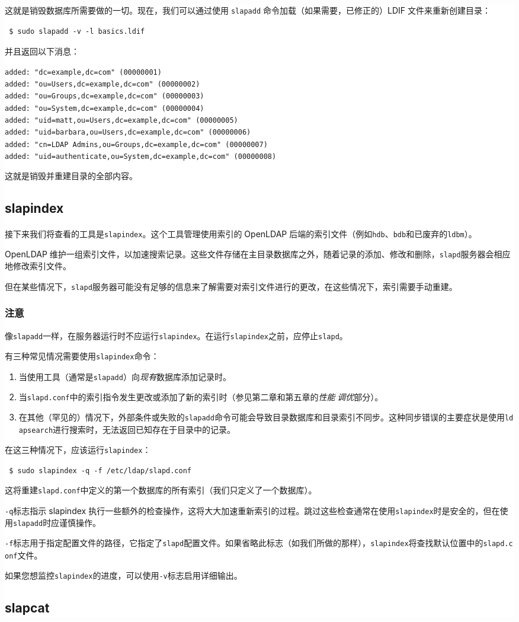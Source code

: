 这就是销毁数据库所需要做的一切。现在，我们可以通过使用 `slapadd` 命令加载（如果需要，已修正的）LDIF 文件来重新创建目录：

```
 $ sudo slapadd -v -l basics.ldif

```

并且返回以下消息：

```
added: "dc=example,dc=com" (00000001)
added: "ou=Users,dc=example,dc=com" (00000002)
added: "ou=Groups,dc=example,dc=com" (00000003)
added: "ou=System,dc=example,dc=com" (00000004)
added: "uid=matt,ou=Users,dc=example,dc=com" (00000005)
added: "uid=barbara,ou=Users,dc=example,dc=com" (00000006)
added: "cn=LDAP Admins,ou=Groups,dc=example,dc=com" (00000007)
added: "uid=authenticate,ou=System,dc=example,dc=com" (00000008)
```

这就是销毁并重建目录的全部内容。

## slapindex

接下来我们将查看的工具是`slapindex`。这个工具管理使用索引的 OpenLDAP 后端的索引文件（例如`hdb`、`bdb`和已废弃的`ldbm`）。

OpenLDAP 维护一组索引文件，以加速搜索记录。这些文件存储在主目录数据库之外，随着记录的添加、修改和删除，`slapd`服务器会相应地修改索引文件。

但在某些情况下，`slapd`服务器可能没有足够的信息来了解需要对索引文件进行的更改，在这些情况下，索引需要手动重建。

### 注意

像`slapadd`一样，在服务器运行时不应运行`slapindex`。在运行`slapindex`之前，应停止`slapd`。

有三种常见情况需要使用`slapindex`命令：

1.  当使用工具（通常是`slapadd`）向*现有*数据库添加记录时。

1.  当`slapd.conf`中的索引指令发生更改或添加了新的索引时（参见第二章和第五章的*性能* *调优*部分）。

1.  在其他（罕见的）情况下，外部条件或失败的`slapadd`命令可能会导致目录数据库和目录索引不同步。这种同步错误的主要症状是使用`ldapsearch`进行搜索时，无法返回已知存在于目录中的记录。

在这三种情况下，应该运行`slapindex`：

```
 $ sudo slapindex -q -f /etc/ldap/slapd.conf

```

这将重建`slapd.conf`中定义的第一个数据库的所有索引（我们只定义了一个数据库）。

`-q`标志指示 slapindex 执行一些额外的检查操作，这将大大加速重新索引的过程。跳过这些检查通常在使用`slapindex`时是安全的，但在使用`slapadd`时应谨慎操作。

`-f`标志用于指定配置文件的路径，它指定了`slapd`配置文件。如果省略此标志（如我们所做的那样），`slapindex`将查找默认位置中的`slapd.conf`文件。

如果您想监控`slapindex`的进度，可以使用`-v`标志启用详细输出。

## slapcat
